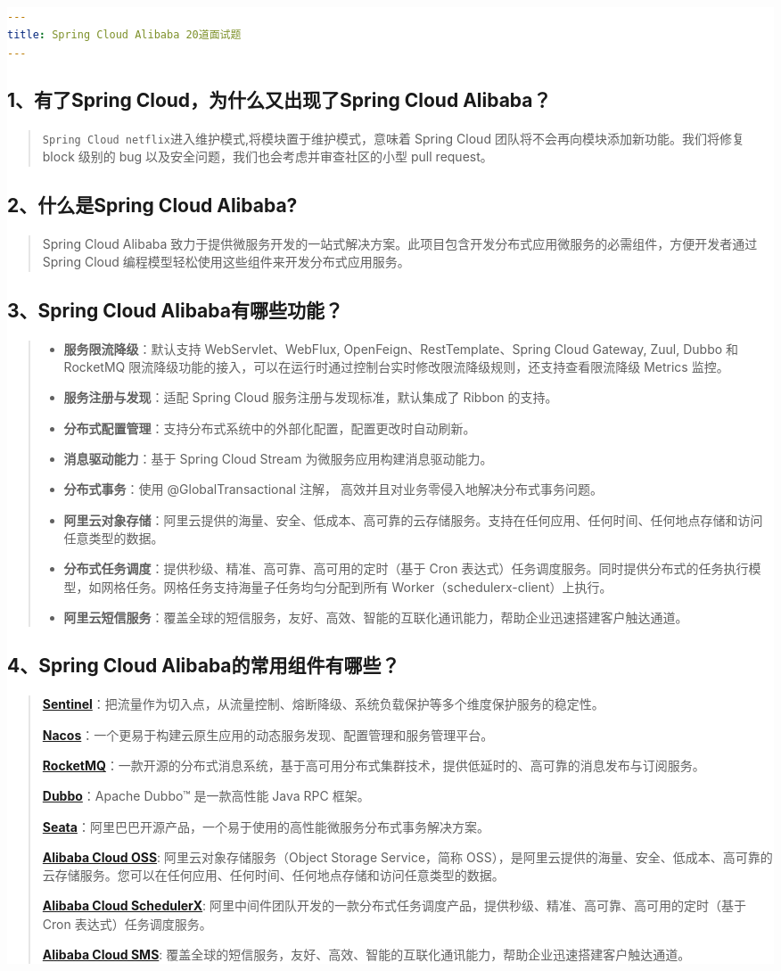 ```yaml
---
title: Spring Cloud Alibaba 20道面试题
---
```

## 1、有了Spring Cloud，为什么又出现了Spring Cloud Alibaba？

> `Spring Cloud netflix`进入维护模式,将模块置于维护模式，意味着 Spring Cloud 团队将不会再向模块添加新功能。我们将修复 block 级别的 bug 以及安全问题，我们也会考虑并审查社区的小型 pull request。

## 2、什么是Spring Cloud Alibaba?

> Spring Cloud Alibaba 致力于提供微服务开发的一站式解决方案。此项目包含开发分布式应用微服务的必需组件，方便开发者通过 Spring Cloud 编程模型轻松使用这些组件来开发分布式应用服务。

## 3、Spring Cloud Alibaba有哪些功能？

> - **服务限流降级**：默认支持 WebServlet、WebFlux, OpenFeign、RestTemplate、Spring Cloud Gateway, Zuul, Dubbo 和 RocketMQ 限流降级功能的接入，可以在运行时通过控制台实时修改限流降级规则，还支持查看限流降级 Metrics 监控。
>
> - **服务注册与发现**：适配 Spring Cloud 服务注册与发现标准，默认集成了 Ribbon 的支持。
> - **分布式配置管理**：支持分布式系统中的外部化配置，配置更改时自动刷新。
> - **消息驱动能力**：基于 Spring Cloud Stream 为微服务应用构建消息驱动能力。
> - **分布式事务**：使用 @GlobalTransactional 注解， 高效并且对业务零侵入地解决分布式事务问题。
> - **阿里云对象存储**：阿里云提供的海量、安全、低成本、高可靠的云存储服务。支持在任何应用、任何时间、任何地点存储和访问任意类型的数据。
> - **分布式任务调度**：提供秒级、精准、高可靠、高可用的定时（基于 Cron 表达式）任务调度服务。同时提供分布式的任务执行模型，如网格任务。网格任务支持海量子任务均匀分配到所有 Worker（schedulerx-client）上执行。
> - **阿里云短信服务**：覆盖全球的短信服务，友好、高效、智能的互联化通讯能力，帮助企业迅速搭建客户触达通道。

## 4、Spring Cloud Alibaba的常用组件有哪些？

> **[Sentinel](https://github.com/alibaba/Sentinel)**：把流量作为切入点，从流量控制、熔断降级、系统负载保护等多个维度保护服务的稳定性。
>
> **[Nacos](https://github.com/alibaba/Nacos)**：一个更易于构建云原生应用的动态服务发现、配置管理和服务管理平台。
>
> **[RocketMQ](https://rocketmq.apache.org/)**：一款开源的分布式消息系统，基于高可用分布式集群技术，提供低延时的、高可靠的消息发布与订阅服务。
>
> **[Dubbo](https://github.com/apache/dubbo)**：Apache Dubbo™ 是一款高性能 Java RPC 框架。
>
> **[Seata](https://github.com/seata/seata)**：阿里巴巴开源产品，一个易于使用的高性能微服务分布式事务解决方案。
>
> **[Alibaba Cloud OSS](https://www.aliyun.com/product/oss)**: 阿里云对象存储服务（Object Storage Service，简称 OSS），是阿里云提供的海量、安全、低成本、高可靠的云存储服务。您可以在任何应用、任何时间、任何地点存储和访问任意类型的数据。
>
> **[Alibaba Cloud SchedulerX](https://help.aliyun.com/document_detail/43136.html)**: 阿里中间件团队开发的一款分布式任务调度产品，提供秒级、精准、高可靠、高可用的定时（基于 Cron 表达式）任务调度服务。
>
> **[Alibaba Cloud SMS](https://www.aliyun.com/product/sms)**: 覆盖全球的短信服务，友好、高效、智能的互联化通讯能力，帮助企业迅速搭建客户触达通道。
